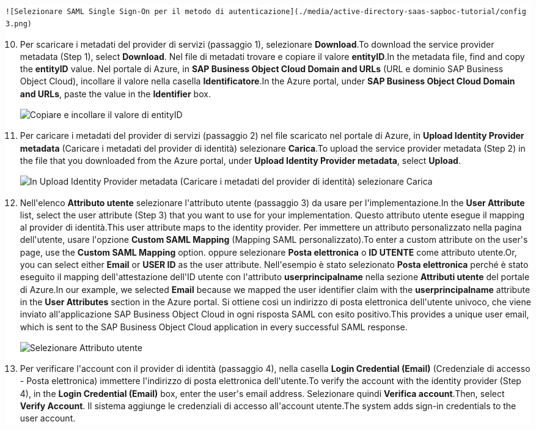     ![Selezionare SAML Single Sign-On per il metodo di autenticazione](./media/active-directory-saas-sapboc-tutorial/config3.png)  

10. <span data-ttu-id="39db8-181">Per scaricare i metadati del provider di servizi (passaggio 1), selezionare **Download**.</span><span class="sxs-lookup"><span data-stu-id="39db8-181">To download the service provider metadata (Step 1), select **Download**.</span></span> <span data-ttu-id="39db8-182">Nel file di metadati trovare e copiare il valore **entityID**.</span><span class="sxs-lookup"><span data-stu-id="39db8-182">In the metadata file, find and copy the **entityID** value.</span></span> <span data-ttu-id="39db8-183">Nel portale di Azure, in **SAP Business Object Cloud Domain and URLs** (URL e dominio SAP Business Object Cloud), incollare il valore nella casella **Identificatore**.</span><span class="sxs-lookup"><span data-stu-id="39db8-183">In the Azure portal, under **SAP Business Object Cloud Domain and URLs**, paste the value in the **Identifier** box.</span></span>

    ![Copiare e incollare il valore di entityID](./media/active-directory-saas-sapboc-tutorial/config4.png)  

11. <span data-ttu-id="39db8-185">Per caricare i metadati del provider di servizi (passaggio 2) nel file scaricato nel portale di Azure, in **Upload Identity Provider metadata** (Caricare i metadati del provider di identità) selezionare **Carica**.</span><span class="sxs-lookup"><span data-stu-id="39db8-185">To upload the service provider metadata (Step 2) in the file that you downloaded from the Azure portal, under **Upload Identity Provider metadata**, select **Upload**.</span></span>  

    ![In Upload Identity Provider metadata (Caricare i metadati del provider di identità) selezionare Carica](./media/active-directory-saas-sapboc-tutorial/config5.png)

12. <span data-ttu-id="39db8-187">Nell'elenco **Attributo utente** selezionare l'attributo utente (passaggio 3) da usare per l'implementazione.</span><span class="sxs-lookup"><span data-stu-id="39db8-187">In the **User Attribute** list, select the user attribute (Step 3) that you want to use for your implementation.</span></span> <span data-ttu-id="39db8-188">Questo attributo utente esegue il mapping al provider di identità.</span><span class="sxs-lookup"><span data-stu-id="39db8-188">This user attribute maps to the identity provider.</span></span> <span data-ttu-id="39db8-189">Per immettere un attributo personalizzato nella pagina dell'utente, usare l'opzione **Custom SAML Mapping** (Mapping SAML personalizzato).</span><span class="sxs-lookup"><span data-stu-id="39db8-189">To enter a custom attribute on the user's page, use the **Custom SAML Mapping** option.</span></span> <span data-ttu-id="39db8-190">oppure selezionare **Posta elettronica** o **ID UTENTE** come attributo utente.</span><span class="sxs-lookup"><span data-stu-id="39db8-190">Or, you can select either **Email** or **USER ID** as the user attribute.</span></span> <span data-ttu-id="39db8-191">Nell'esempio è stato selezionato **Posta elettronica** perché è stato eseguito il mapping dell'attestazione dell'ID utente con l'attributo **userprincipalname** nella sezione **Attributi utente** del portale di Azure.</span><span class="sxs-lookup"><span data-stu-id="39db8-191">In our example, we selected **Email** because we mapped the user identifier claim with the **userprincipalname** attribute in the **User Attributes** section in the Azure portal.</span></span> <span data-ttu-id="39db8-192">Si ottiene così un indirizzo di posta elettronica dell'utente univoco, che viene inviato all'applicazione SAP Business Object Cloud in ogni risposta SAML con esito positivo.</span><span class="sxs-lookup"><span data-stu-id="39db8-192">This provides a unique user email, which is sent to the SAP Business Object Cloud application in every successful SAML response.</span></span>

    ![Selezionare Attributo utente](./media/active-directory-saas-sapboc-tutorial/config6.png)

13. <span data-ttu-id="39db8-194">Per verificare l'account con il provider di identità (passaggio 4), nella casella **Login Credential (Email)** (Credenziale di accesso - Posta elettronica) immettere l'indirizzo di posta elettronica dell'utente.</span><span class="sxs-lookup"><span data-stu-id="39db8-194">To verify the account with the identity provider (Step 4), in the **Login Credential (Email)** box, enter the user's email address.</span></span> <span data-ttu-id="39db8-195">Selezionare quindi **Verifica account**.</span><span class="sxs-lookup"><span data-stu-id="39db8-195">Then, select **Verify Account**.</span></span> <span data-ttu-id="39db8-196">Il sistema aggiunge le credenziali di accesso all'account utente.</span><span class="sxs-lookup"><span data-stu-id="39db8-196">The system adds sign-in credentials to the user account.</span></span>
